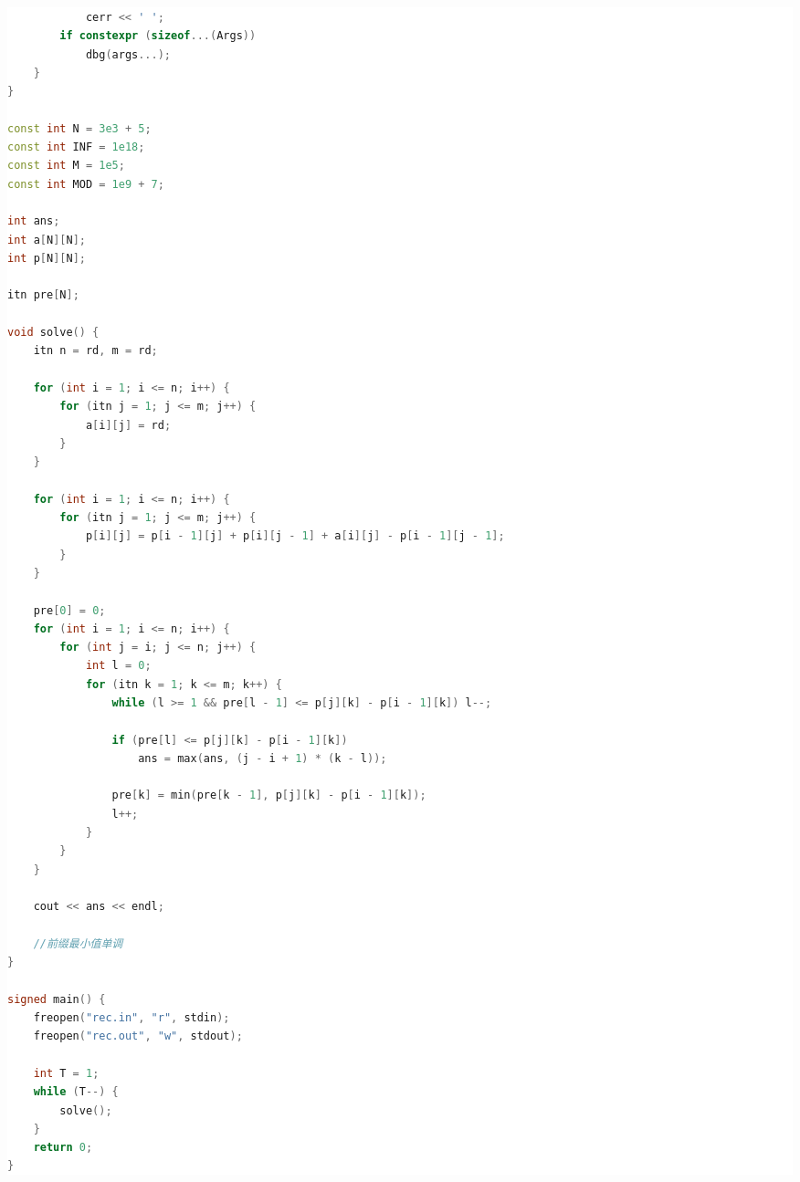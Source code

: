 ```C++
            cerr << ' ';
        if constexpr (sizeof...(Args))
            dbg(args...);
    }
}

const int N = 3e3 + 5;
const int INF = 1e18;
const int M = 1e5;
const int MOD = 1e9 + 7;

int ans;
int a[N][N];
int p[N][N];

itn pre[N];

void solve() {
    itn n = rd, m = rd;

    for (int i = 1; i <= n; i++) {
        for (itn j = 1; j <= m; j++) {
            a[i][j] = rd;
        }
    }

    for (int i = 1; i <= n; i++) {
        for (itn j = 1; j <= m; j++) {
            p[i][j] = p[i - 1][j] + p[i][j - 1] + a[i][j] - p[i - 1][j - 1];
        }
    }

    pre[0] = 0;
    for (int i = 1; i <= n; i++) {
        for (int j = i; j <= n; j++) {
            int l = 0;
            for (itn k = 1; k <= m; k++) {
                while (l >= 1 && pre[l - 1] <= p[j][k] - p[i - 1][k]) l--;

                if (pre[l] <= p[j][k] - p[i - 1][k])
                    ans = max(ans, (j - i + 1) * (k - l));

                pre[k] = min(pre[k - 1], p[j][k] - p[i - 1][k]);
                l++;
            }
        }
    }

    cout << ans << endl;

    //前缀最小值单调
}

signed main() {
    freopen("rec.in", "r", stdin);
    freopen("rec.out", "w", stdout);

    int T = 1;
    while (T--) {
        solve();
    }
    return 0;
}
```